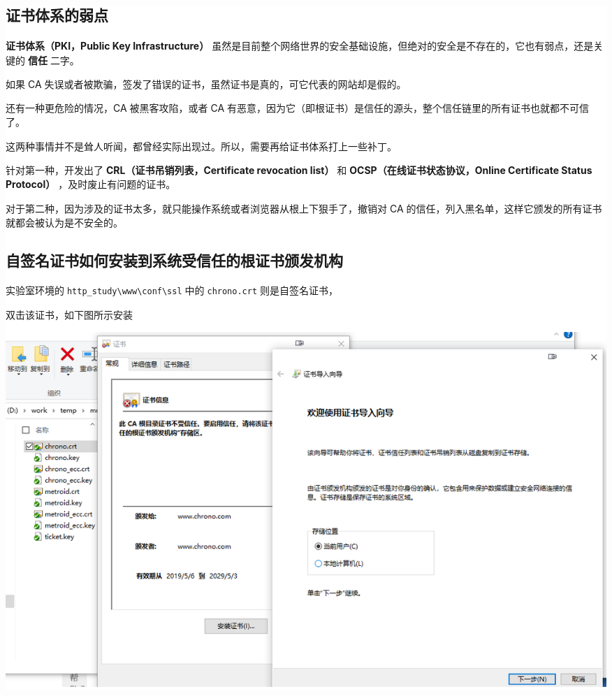 ## 证书体系的弱点

**证书体系（PKI，Public Key Infrastructure）** 虽然是目前整个网络世界的安全基础设施，但绝对的安全是不存在的，它也有弱点，还是关键的 **信任** 二字。

如果 CA 失误或者被欺骗，签发了错误的证书，虽然证书是真的，可它代表的网站却是假的。

还有一种更危险的情况，CA 被黑客攻陷，或者 CA 有恶意，因为它（即根证书）是信任的源头，整个信任链里的所有证书也就都不可信了。

这两种事情并不是耸人听闻，都曾经实际出现过。所以，需要再给证书体系打上一些补丁。

针对第一种，开发出了 **CRL（证书吊销列表，Certificate revocation list）** 和  **OCSP（在线证书状态协议，Online Certificate Status Protocol）** ，及时废止有问题的证书。

对于第二种，因为涉及的证书太多，就只能操作系统或者浏览器从根上下狠手了，撤销对 CA 的信任，列入黑名单，这样它颁发的所有证书就都会被认为是不安全的。

## 自签名证书如何安装到系统受信任的根证书颁发机构

实验室环境的 `http_study\www\conf\ssl` 中的 `chrono.crt` 则是自签名证书，

双击该证书，如下图所示安装

![image-20210310094117128](./assets/image-20210310094117128.png)
